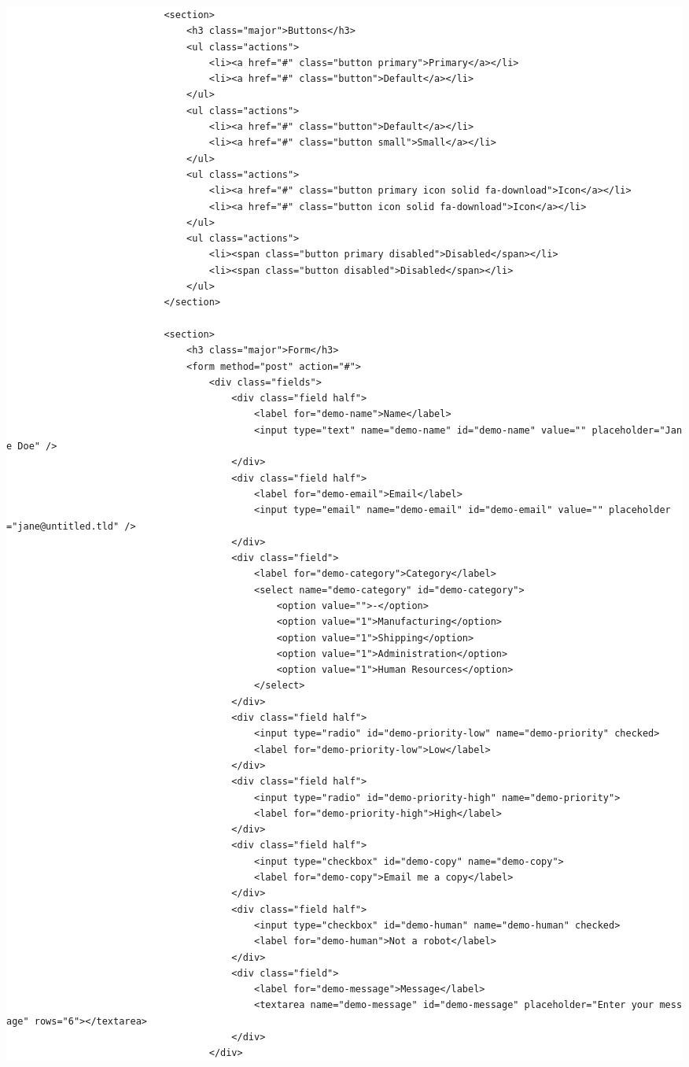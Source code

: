 								<section>
									<h3 class="major">Buttons</h3>
									<ul class="actions">
										<li><a href="#" class="button primary">Primary</a></li>
										<li><a href="#" class="button">Default</a></li>
									</ul>
									<ul class="actions">
										<li><a href="#" class="button">Default</a></li>
										<li><a href="#" class="button small">Small</a></li>
									</ul>
									<ul class="actions">
										<li><a href="#" class="button primary icon solid fa-download">Icon</a></li>
										<li><a href="#" class="button icon solid fa-download">Icon</a></li>
									</ul>
									<ul class="actions">
										<li><span class="button primary disabled">Disabled</span></li>
										<li><span class="button disabled">Disabled</span></li>
									</ul>
								</section>

								<section>
									<h3 class="major">Form</h3>
									<form method="post" action="#">
										<div class="fields">
											<div class="field half">
												<label for="demo-name">Name</label>
												<input type="text" name="demo-name" id="demo-name" value="" placeholder="Jane Doe" />
											</div>
											<div class="field half">
												<label for="demo-email">Email</label>
												<input type="email" name="demo-email" id="demo-email" value="" placeholder="jane@untitled.tld" />
											</div>
											<div class="field">
												<label for="demo-category">Category</label>
												<select name="demo-category" id="demo-category">
													<option value="">-</option>
													<option value="1">Manufacturing</option>
													<option value="1">Shipping</option>
													<option value="1">Administration</option>
													<option value="1">Human Resources</option>
												</select>
											</div>
											<div class="field half">
												<input type="radio" id="demo-priority-low" name="demo-priority" checked>
												<label for="demo-priority-low">Low</label>
											</div>
											<div class="field half">
												<input type="radio" id="demo-priority-high" name="demo-priority">
												<label for="demo-priority-high">High</label>
											</div>
											<div class="field half">
												<input type="checkbox" id="demo-copy" name="demo-copy">
												<label for="demo-copy">Email me a copy</label>
											</div>
											<div class="field half">
												<input type="checkbox" id="demo-human" name="demo-human" checked>
												<label for="demo-human">Not a robot</label>
											</div>
											<div class="field">
												<label for="demo-message">Message</label>
												<textarea name="demo-message" id="demo-message" placeholder="Enter your message" rows="6"></textarea>
											</div>
										</div>